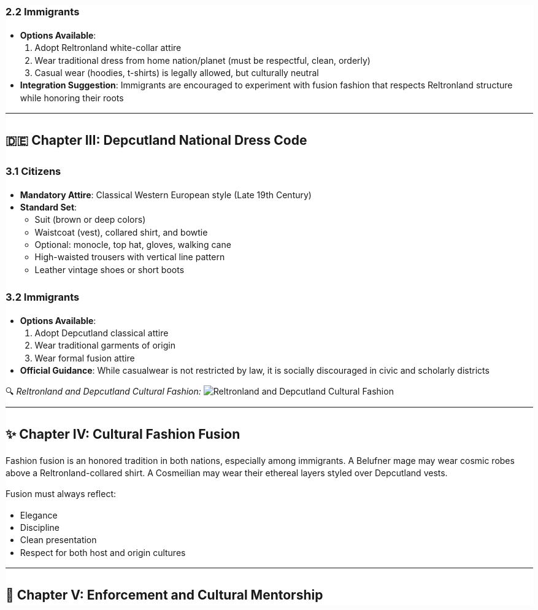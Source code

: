 ### 2.2 Immigrants
- **Options Available**:
  1. Adopt Reltronland white-collar attire
  2. Wear traditional dress from home nation/planet (must be respectful, clean, orderly)
  3. Casual wear (hoodies, t-shirts) is legally allowed, but culturally neutral
- **Integration Suggestion**: Immigrants are encouraged to experiment with fusion fashion that respects Reltronland structure while honoring their roots

---

## 🇩🇪 Chapter III: Depcutland National Dress Code

### 3.1 Citizens
- **Mandatory Attire**: Classical Western European style (Late 19th Century)
- **Standard Set**:
  - Suit (brown or deep colors)
  - Waistcoat (vest), collared shirt, and bowtie
  - Optional: monocle, top hat, gloves, walking cane
  - High-waisted trousers with vertical line pattern
  - Leather vintage shoes or short boots

### 3.2 Immigrants
- **Options Available**:
  1. Adopt Depcutland classical attire
  2. Wear traditional garments of origin
  3. Wear formal fusion attire
- **Official Guidance**: While casualwear is not restricted by law, it is socially discouraged in civic and scholarly districts

🔍 *Reltronland and Depcutland Cultural Fashion:* ![Reltronland and Depcutland Cultural Fashion](/images/reltronland-depcutland-fashion.webp)

---

## ✨ Chapter IV: Cultural Fashion Fusion

Fashion fusion is an honored tradition in both nations, especially among immigrants. A Belufner mage may wear cosmic robes above a Reltronland-collared shirt. A Cosmeilian may wear their ethereal layers styled over Depcutland vests.

Fusion must always reflect:
- Elegance
- Discipline
- Clean presentation
- Respect for both host and origin cultures

---

## 📜 Chapter V: Enforcement and Cultural Mentorship
